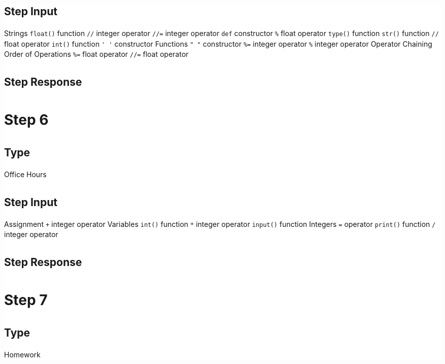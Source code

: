 ## Step Input
Strings
`float()` function
`//` integer operator
`//=` integer operator
`def` constructor
`%` float operator
`type()` function
`str()` function
`//` float operator
`int()` function
`' '` constructor
Functions
`" "` constructor
`%=` integer operator
`%` integer operator
Operator Chaining
Order of Operations
`%=` float operator
`//=` float operator


## Step Response


# Step 6
## Type
Office Hours

## Step Input
Assignment
`+` integer operator
Variables
`int()` function
`*` integer operator
`input()` function
Integers
`=` operator
`print()` function
`/` integer operator


## Step Response


# Step 7
## Type
Homework
